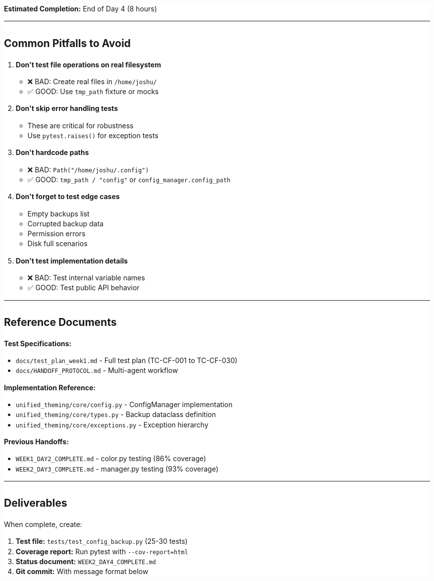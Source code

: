 **Estimated Completion:** End of Day 4 (8 hours)

---

## Common Pitfalls to Avoid

1. **Don't test file operations on real filesystem**
   - ❌ BAD: Create real files in `/home/joshu/`
   - ✅ GOOD: Use `tmp_path` fixture or mocks

2. **Don't skip error handling tests**
   - These are critical for robustness
   - Use `pytest.raises()` for exception tests

3. **Don't hardcode paths**
   - ❌ BAD: `Path("/home/joshu/.config")`
   - ✅ GOOD: `tmp_path / "config"` or `config_manager.config_path`

4. **Don't forget to test edge cases**
   - Empty backups list
   - Corrupted backup data
   - Permission errors
   - Disk full scenarios

5. **Don't test implementation details**
   - ❌ BAD: Test internal variable names
   - ✅ GOOD: Test public API behavior

---

## Reference Documents

**Test Specifications:**
- `docs/test_plan_week1.md` - Full test plan (TC-CF-001 to TC-CF-030)
- `docs/HANDOFF_PROTOCOL.md` - Multi-agent workflow

**Implementation Reference:**
- `unified_theming/core/config.py` - ConfigManager implementation
- `unified_theming/core/types.py` - Backup dataclass definition
- `unified_theming/core/exceptions.py` - Exception hierarchy

**Previous Handoffs:**
- `WEEK1_DAY2_COMPLETE.md` - color.py testing (86% coverage)
- `WEEK2_DAY3_COMPLETE.md` - manager.py testing (93% coverage)

---

## Deliverables

When complete, create:
1. **Test file:** `tests/test_config_backup.py` (25-30 tests)
2. **Coverage report:** Run pytest with `--cov-report=html`
3. **Status document:** `WEEK2_DAY4_COMPLETE.md`
4. **Git commit:** With message format below
